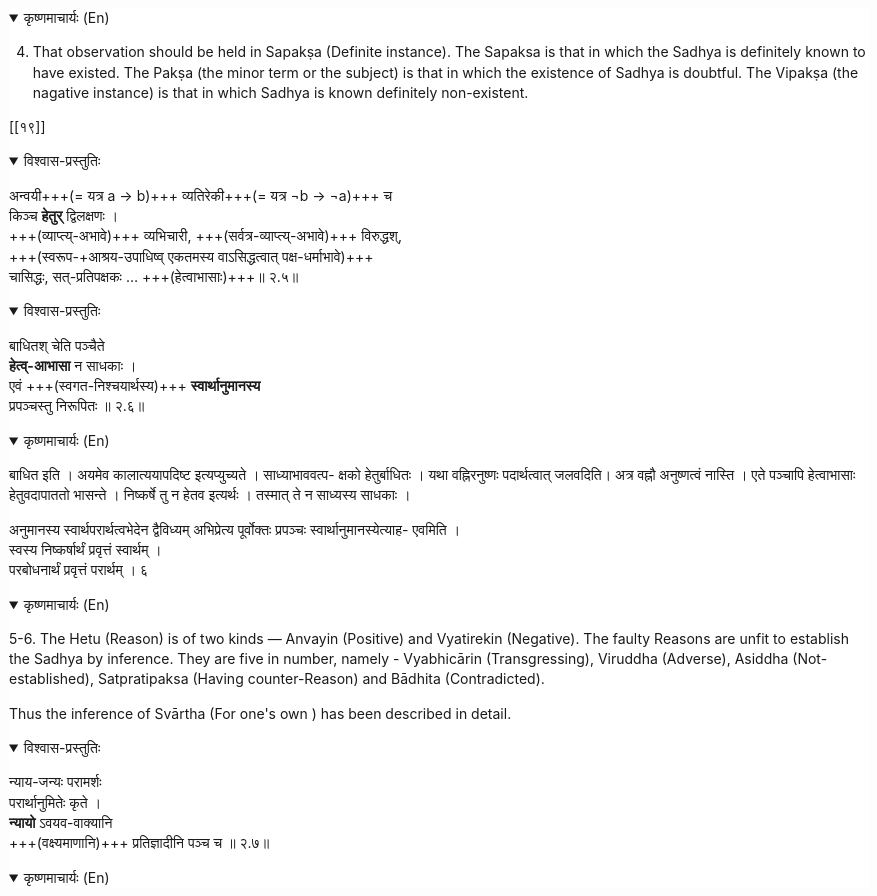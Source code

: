 <details open=><summary>कृष्णमाचार्यः (En)</summary>

4. That observation should be held in Sapakṣa (Definite instance). The Sapaksa is that in which the Sadhya is definitely known to have existed. The Pakṣa (the minor term or the subject) is that in which the existence of Sadhya is doubtful. The Vipakṣa (the nagative instance) is that in which Sadhya is known definitely non-existent. 
</details>

[[१९]] 

<details open=""><summary>विश्वास-प्रस्तुतिः</summary>

अन्वयी+++(= यत्र a → b)+++ व्यतिरेकी+++(= यत्र ¬b → ¬a)+++ च  
किञ्च **हेतुर्** द्विलक्षणः ।  
+++(व्याप्त्य्-अभावे)+++ व्यभिचारी, +++(सर्वत्र-व्याप्त्य्-अभावे)+++ विरुद्धश्,  
+++(स्वरूप-+आश्रय-उपाधिष्व् एकतमस्य वाऽसिद्धत्वात् पक्ष-धर्माभावे)+++  
चासिद्धः, सत्-प्रतिपक्षकः  … +++(हेत्वाभासाः)+++॥ २.५॥
</details>

<details open=""><summary>विश्वास-प्रस्तुतिः</summary>

बाधितश् चेति पञ्चैते  
**हेत्व्-आभासा** न साधकाः ।  
एवं +++(स्वगत-निश्चयार्थस्य)+++ **स्वार्थानुमानस्य**  
प्रपञ्चस्तु निरूपितः ॥ २.६॥
</details>

<details open=><summary>कृष्णमाचार्यः (En)</summary>

बाधित इति । अयमेव कालात्ययापदिष्ट इत्यप्युच्यते । साध्याभाववत्प- क्षको हेतुर्बाधितः । यथा वह्निरनुष्णः पदार्थत्वात् जलवदिति। अत्र वह्नौ अनुष्णत्वं नास्ति । एते पञ्चापि हेत्वाभासाः हेतुवदापाततो भासन्ते । निष्कर्षे तु न हेतव इत्यर्थः । तस्मात् ते न साध्यस्य साधकाः । 

अनुमानस्य स्वार्थपरार्थत्वभेदेन द्वैविध्यम् अभिप्रेत्य पूर्वोक्तः प्रपञ्चः स्वार्थानुमानस्येत्याह- एवमिति ।  
स्वस्य निष्कर्षार्थं प्रवृत्तं स्वार्थम् ।  
परबोधनार्थं प्रवृत्तं परार्थम् । ६ 
</details>

<details open=><summary>कृष्णमाचार्यः (En)</summary>

5-6. The Hetu (Reason) is of two kinds — Anvayin (Positive) and Vyatirekin (Negative). The faulty Reasons are unfit to establish the Sadhya by inference. They are five in number, namely - Vyabhicārin (Transgressing), Viruddha (Adverse), Asiddha (Not-established), Satpratipaksa (Having counter-Reason) and Bādhita (Contradicted). 

Thus the inference of Svārtha (For one's own ) has been described in detail. 
</details>

<details open=""><summary>विश्वास-प्रस्तुतिः</summary>

न्याय-जन्यः परामर्शः  
परार्थानुमितेः कृते ।  
**न्यायो** ऽवयव-वाक्यानि  
+++(वक्ष्यमाणानि)+++ प्रतिज्ञादीनि पञ्च च ॥ २.७॥
</details>

<details open=><summary>कृष्णमाचार्यः (En)</summary>

